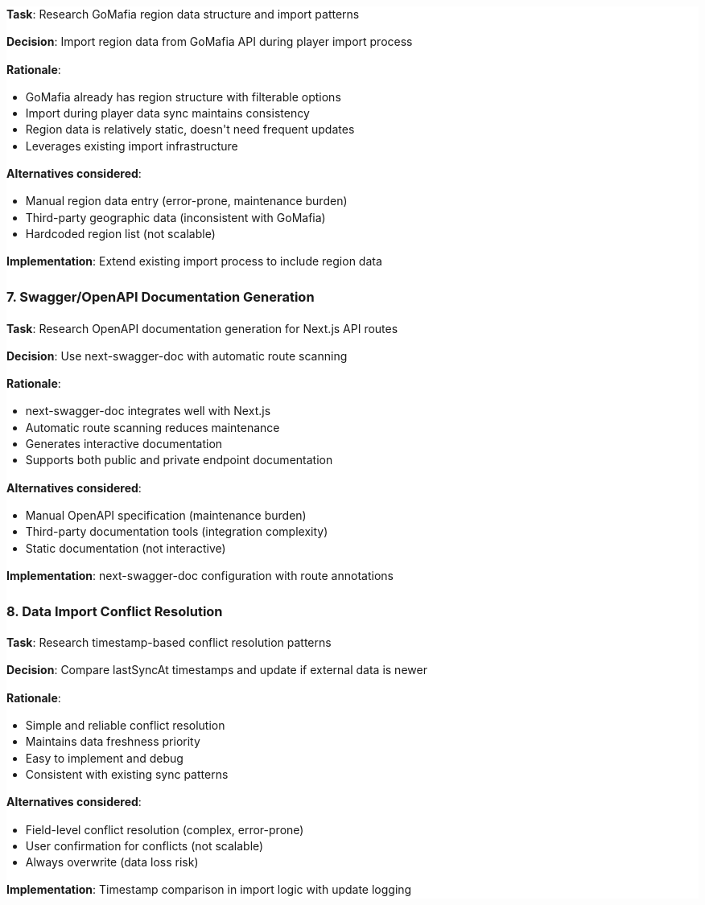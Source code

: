 **Task**: Research GoMafia region data structure and import patterns

**Decision**: Import region data from GoMafia API during player import process

**Rationale**:

- GoMafia already has region structure with filterable options
- Import during player data sync maintains consistency
- Region data is relatively static, doesn't need frequent updates
- Leverages existing import infrastructure

**Alternatives considered**:

- Manual region data entry (error-prone, maintenance burden)
- Third-party geographic data (inconsistent with GoMafia)
- Hardcoded region list (not scalable)

**Implementation**: Extend existing import process to include region data

### 7. Swagger/OpenAPI Documentation Generation

**Task**: Research OpenAPI documentation generation for Next.js API routes

**Decision**: Use next-swagger-doc with automatic route scanning

**Rationale**:

- next-swagger-doc integrates well with Next.js
- Automatic route scanning reduces maintenance
- Generates interactive documentation
- Supports both public and private endpoint documentation

**Alternatives considered**:

- Manual OpenAPI specification (maintenance burden)
- Third-party documentation tools (integration complexity)
- Static documentation (not interactive)

**Implementation**: next-swagger-doc configuration with route annotations

### 8. Data Import Conflict Resolution

**Task**: Research timestamp-based conflict resolution patterns

**Decision**: Compare lastSyncAt timestamps and update if external data is newer

**Rationale**:

- Simple and reliable conflict resolution
- Maintains data freshness priority
- Easy to implement and debug
- Consistent with existing sync patterns

**Alternatives considered**:

- Field-level conflict resolution (complex, error-prone)
- User confirmation for conflicts (not scalable)
- Always overwrite (data loss risk)

**Implementation**: Timestamp comparison in import logic with update logging

